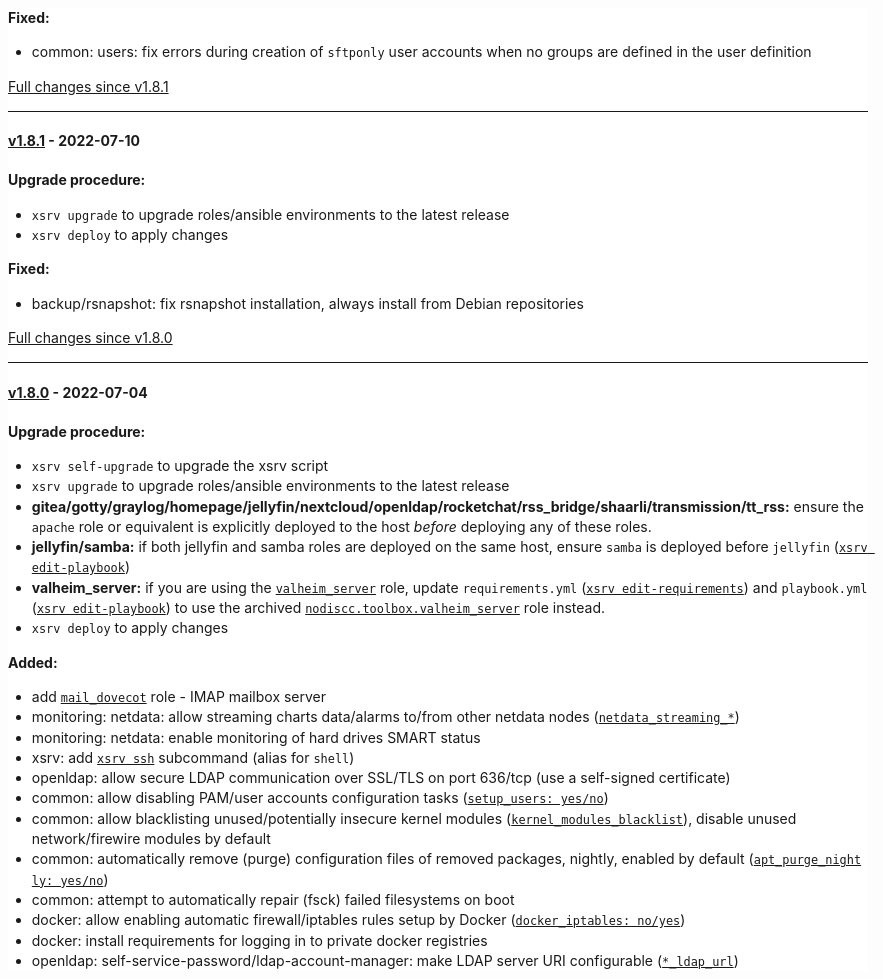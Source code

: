**Fixed:**
- common: users: fix errors during creation of `sftponly` user accounts when no groups are defined in the user definition

[Full changes since v1.8.1](https://gitlab.com/nodiscc/xsrv/-/compare/1.8.1...1.9.0)

-------------------------------

#### [v1.8.1](https://gitlab.com/nodiscc/xsrv/-/releases#1.8.0) - 2022-07-10

**Upgrade procedure:**
- `xsrv upgrade` to upgrade roles/ansible environments to the latest release
- `xsrv deploy` to apply changes

**Fixed:**
- backup/rsnapshot: fix rsnapshot installation, always install from Debian repositories

[Full changes since v1.8.0](https://gitlab.com/nodiscc/xsrv/-/compare/1.8.0...1.8.1)

-------------------------------

#### [v1.8.0](https://gitlab.com/nodiscc/xsrv/-/releases#1.8.0) - 2022-07-04

**Upgrade procedure:**
- `xsrv self-upgrade` to upgrade the xsrv script
- `xsrv upgrade` to upgrade roles/ansible environments to the latest release
- **gitea/gotty/graylog/homepage/jellyfin/nextcloud/openldap/rocketchat/rss_bridge/shaarli/transmission/tt_rss:** ensure the `apache` role or equivalent is explicitly deployed to the host *before* deploying any of these roles.
- **jellyfin/samba:** if both jellyfin and samba roles are deployed on the same host, ensure `samba` is deployed before `jellyfin` ([`xsrv edit-playbook`](https://xsrv.readthedocs.io/en/latest/usage.html#xsrv-edit-playbook))
- **valheim_server:** if you are using the [`valheim_server`](https://gitlab.com/nodiscc/xsrv/-/tree/1.7.0/roles/valheim_server) role, update `requirements.yml` ([`xsrv edit-requirements`](https://xsrv.readthedocs.io/en/latest/usage.html#xsrv-edit-requirements)) and `playbook.yml` ([`xsrv edit-playbook`](https://xsrv.readthedocs.io/en/latest/usage.html#xsrv-edit-playbook)) to use the archived [`nodiscc.toolbox.valheim_server`](https://gitlab.com/nodiscc/toolbox/-/tree/master/ARCHIVE/ANSIBLE-COLLECTION) role instead.
- `xsrv deploy` to apply changes

**Added:**
- add [`mail_dovecot`](https://gitlab.com/nodiscc/xsrv/-/tree/master/roles/mail_dovecot) role - IMAP mailbox server
- monitoring: netdata: allow streaming charts data/alarms to/from other netdata nodes ([`netdata_streaming_*`](https://gitlab.com/nodiscc/xsrv/-/blob/master/roles/monitoring_netdata/defaults/main.yml))
- monitoring: netdata: enable monitoring of hard drives SMART status
- xsrv: add [`xsrv ssh`](https://xsrv.readthedocs.io/en/latest/usage.html#command-line-usage) subcommand (alias for `shell`)
- openldap: allow secure LDAP communication over SSL/TLS on port 636/tcp (use a self-signed certificate)
- common: allow disabling PAM/user accounts configuration tasks ([`setup_users: yes/no`](https://gitlab.com/nodiscc/xsrv/-/blob/master/roles/common/defaults/main.yml))
- common: allow blacklisting unused/potentially insecure kernel modules ([`kernel_modules_blacklist`](https://gitlab.com/nodiscc/xsrv/-/blob/master/roles/common/defaults/main.yml)), disable unused network/firewire modules by default
- common: automatically remove (purge) configuration files of removed packages, nightly, enabled by default ([`apt_purge_nightly: yes/no`](https://gitlab.com/nodiscc/xsrv/-/blob/master/roles/common/defaults/main.yml))
- common: attempt to automatically repair (fsck) failed filesystems on boot
- docker: allow enabling automatic firewall/iptables rules setup by Docker ([`docker_iptables: no/yes`](https://gitlab.com/nodiscc/xsrv/-/blob/1.17.0/roles/docker/defaults/main.yml))
- docker: install requirements for logging in to private docker registries
- openldap: self-service-password/ldap-account-manager: make LDAP server URI configurable ([`*_ldap_url`](https://gitlab.com/nodiscc/xsrv/-/blob/master/roles/openldap/defaults/main.yml))